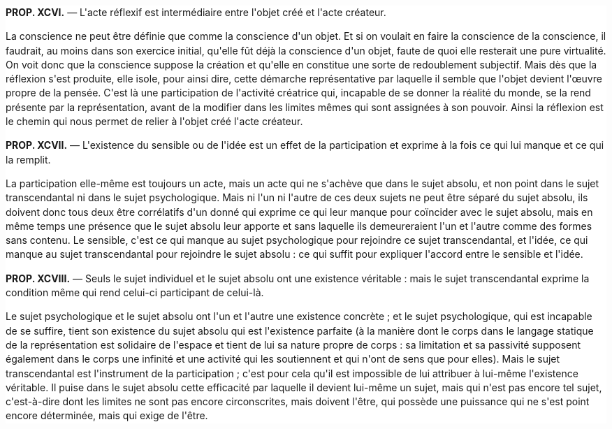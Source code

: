 **PROP. XCVI.** — L'acte réflexif est intermédiaire entre l'objet créé et l'acte créateur.

La conscience ne peut être définie que comme la conscience d'un objet. Et si on voulait en faire la conscience de la conscience, il faudrait, au moins dans son exercice initial, qu'elle fût déjà la conscience d'un objet, faute de quoi elle resterait une pure virtualité. On voit donc que la conscience suppose la création et qu'elle en constitue une sorte de redoublement subjectif. Mais dès que la réflexion s'est produite, elle isole, pour ainsi dire, cette démarche représentative par laquelle il semble que l'objet devient l'œuvre propre de la pensée. C'est là une participation de l'activité créatrice qui, incapable de se donner la réalité du monde, se la rend présente par la représentation, avant de la modifier dans les limites mêmes qui sont assignées à son pouvoir. Ainsi la réflexion est le chemin qui nous permet de relier à l'objet créé l'acte créateur.

**PROP. XCVII.** — L'existence du sensible ou de l'idée est un effet de la participation et exprime à la fois ce qui lui manque et ce qui la remplit.

La participation elle-même est toujours un acte, mais un acte qui ne s'achève que dans le sujet absolu, et non point dans le sujet transcendantal ni dans le sujet psychologique. Mais ni l'un ni l'autre de ces deux sujets ne peut être séparé du sujet absolu, ils doivent donc tous deux être corrélatifs d'un donné qui exprime ce qui leur manque pour coïncider avec le sujet absolu, mais en même temps une présence que le sujet absolu leur apporte et sans laquelle ils demeureraient l'un et l'autre comme des formes sans contenu. Le sensible, c'est ce qui manque au sujet psychologique pour rejoindre ce sujet transcendantal, et l'idée, ce qui manque au sujet transcendantal pour rejoindre le sujet absolu : ce qui suffit pour expliquer l'accord entre le sensible et l'idée.

**PROP. XCVIII.** — Seuls le sujet individuel et le sujet absolu ont une existence véritable : mais le sujet transcendantal exprime la condition même qui rend celui-ci participant de celui-là.

Le sujet psychologique et le sujet absolu ont l'un et l'autre une existence concrète ; et le sujet psychologique, qui est incapable de se suffire, tient son existence du sujet absolu qui est l'existence parfaite (à la manière dont le corps dans le langage statique de la représentation est solidaire de l'espace et tient de lui sa nature propre de corps : sa limitation et sa passivité supposent également dans le corps une infinité et une activité qui les soutiennent et qui n'ont de sens que pour elles). Mais le sujet transcendantal est l'instrument de la participation ; c'est pour cela qu'il est impossible de lui attribuer à lui-même l'existence véritable. Il puise dans le sujet absolu cette efficacité par laquelle il devient lui-même un sujet, mais qui n'est pas encore tel sujet, c'est-à-dire dont les limites ne sont pas encore circonscrites, mais doivent l'être, qui possède une puissance qui ne s'est point encore déterminée, mais qui exige de l'être.